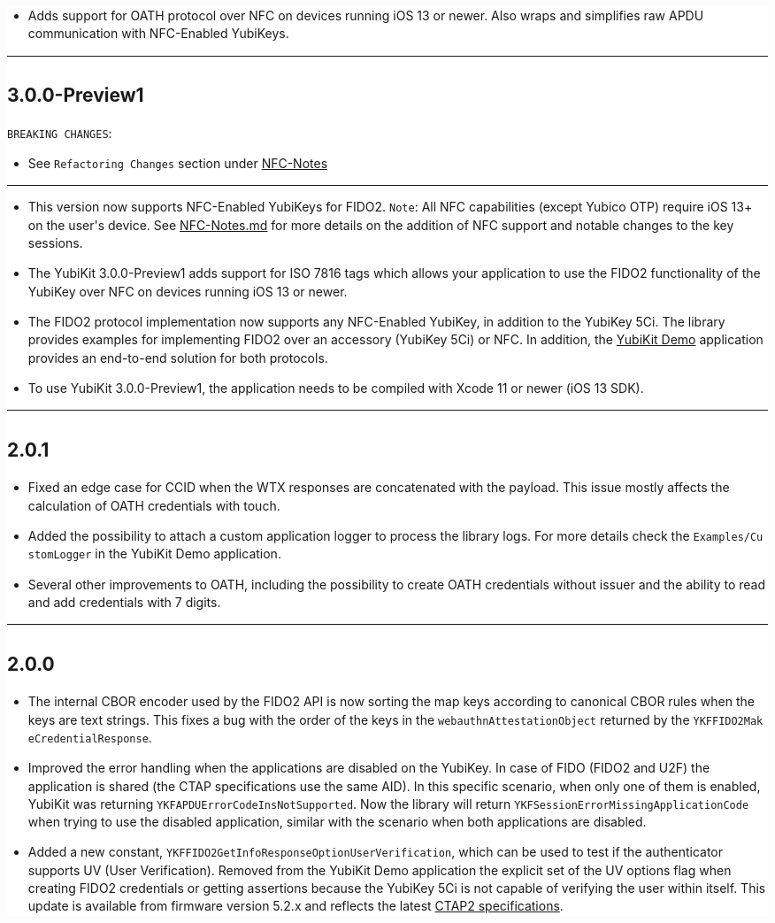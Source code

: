 - Adds support for OATH protocol over NFC on devices running iOS 13 or newer. Also wraps and simplifies raw APDU communication with NFC-Enabled YubiKeys.
---

## 3.0.0-Preview1

`BREAKING CHANGES`: 
- See `Refactoring Changes` section under [NFC-Notes](./docs/NFC-Notes.md)

---

- This version now supports NFC-Enabled YubiKeys for FIDO2. `Note`: All NFC capabilities (except Yubico OTP) require iOS 13+ on the user's device. See [NFC-Notes.md](./docs/NFC-Notes.md) for more details on the addition of NFC support and notable changes to the key sessions.

- The YubiKit 3.0.0-Preview1 adds support for ISO 7816 tags which allows your application to use the FIDO2 functionality of the YubiKey over NFC on devices running iOS 13 or newer. 

- The FIDO2 protocol implementation now supports any NFC-Enabled YubiKey, in addition to the YubiKey 5Ci. The library provides examples for implementing FIDO2 over an accessory (YubiKey 5Ci) or NFC. In addition, the [YubiKit Demo](./YubiKitDemo/README.md) application provides an end-to-end solution for both protocols.

- To use YubiKit 3.0.0-Preview1, the application needs to be compiled with Xcode 11 or newer (iOS 13 SDK).

---

## 2.0.1

- Fixed an edge case for CCID when the WTX responses are concatenated with the payload. This issue mostly affects the calculation of OATH credentials with touch.

- Added the possibility to attach a custom application logger to process the library logs. For more details check the `Examples/CustomLogger` in the YubiKit Demo application. 

- Several other improvements to OATH, including the possibility to create OATH credentials without issuer and the ability to read and add credentials with 7 digits.

---

## 2.0.0

- The internal CBOR encoder used by the FIDO2 API is now sorting the map keys according to canonical CBOR rules when the keys are text strings. This fixes a bug with the order of the keys in the `webauthnAttestationObject` returned by the `YKFFIDO2MakeCredentialResponse`.

- Improved the error handling when the applications are disabled on the YubiKey. In case of FIDO (FIDO2 and U2F) the application is shared (the CTAP specifications use the same AID). In this specific scenario, when only one of them is enabled, YubiKit was returning `YKFAPDUErrorCodeInsNotSupported`. Now the library will return `YKFSessionErrorMissingApplicationCode` when trying to use the disabled application, similar with the scenario when both applications are disabled.

- Added a new constant, `YKFFIDO2GetInfoResponseOptionUserVerification`, which can be used to test if the authenticator supports UV (User Verification). Removed from the YubiKit Demo application the explicit set of the UV options flag when creating FIDO2 credentials or getting assertions because the YubiKey 5Ci is not capable of verifying the user within itself. This update is available from firmware version 5.2.x and reflects the latest [CTAP2 specifications](https://fidoalliance.org/specs/fido-v2.0-ps-20190130/fido-client-to-authenticator-protocol-v2.0-ps-20190130.html#authenticatorGetInfo).
